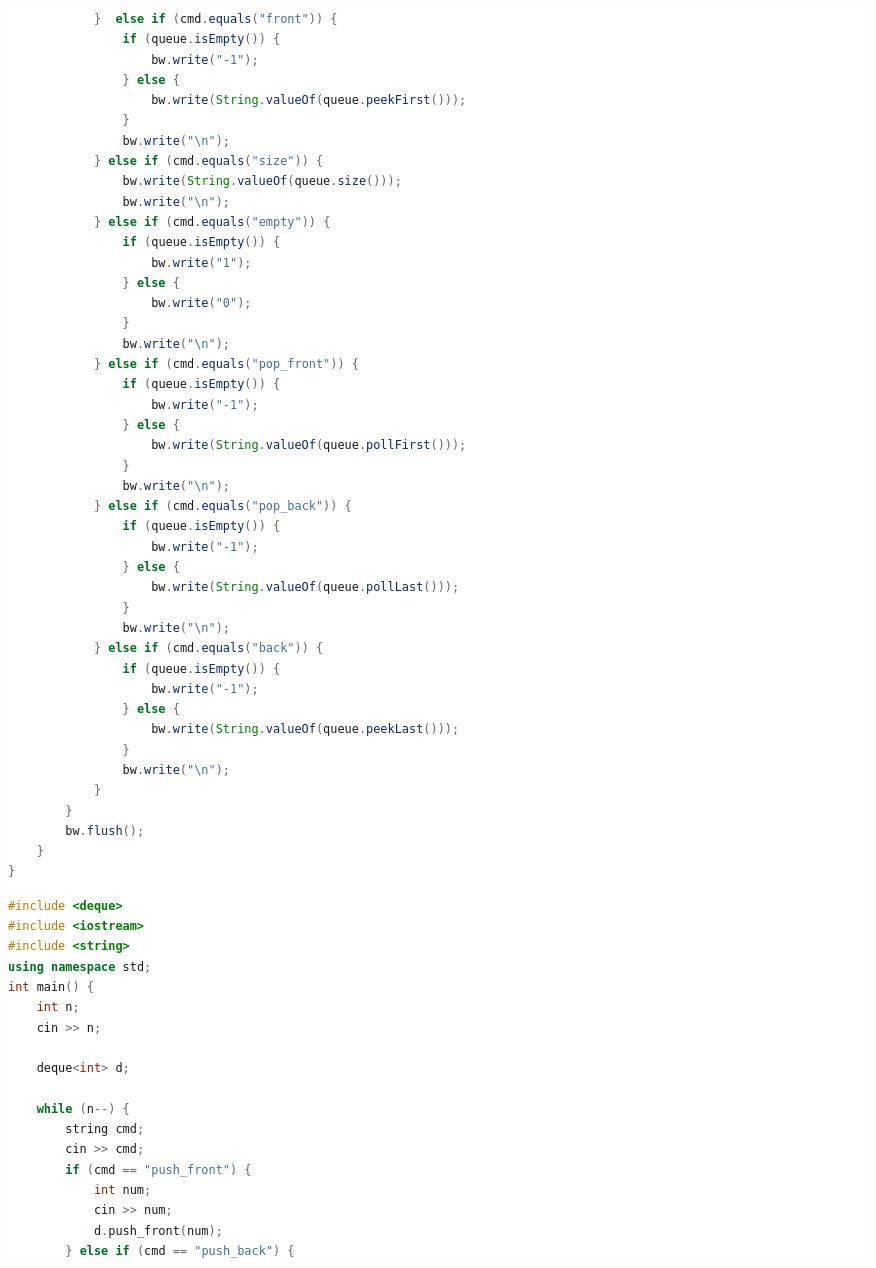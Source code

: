 ```java
            }  else if (cmd.equals("front")) {
                if (queue.isEmpty()) {
                    bw.write("-1");
                } else {
                    bw.write(String.valueOf(queue.peekFirst()));
                }
                bw.write("\n");
            } else if (cmd.equals("size")) {
                bw.write(String.valueOf(queue.size()));
                bw.write("\n");
            } else if (cmd.equals("empty")) {
                if (queue.isEmpty()) {
                    bw.write("1");
                } else {
                    bw.write("0");
                }
                bw.write("\n");
            } else if (cmd.equals("pop_front")) {
                if (queue.isEmpty()) {
                    bw.write("-1");
                } else {
                    bw.write(String.valueOf(queue.pollFirst()));
                }
                bw.write("\n");
            } else if (cmd.equals("pop_back")) {
                if (queue.isEmpty()) {
                    bw.write("-1");
                } else {
                    bw.write(String.valueOf(queue.pollLast()));
                }
                bw.write("\n");
            } else if (cmd.equals("back")) {
                if (queue.isEmpty()) {
                    bw.write("-1");
                } else {
                    bw.write(String.valueOf(queue.peekLast()));
                }
                bw.write("\n");
            }
        }
        bw.flush();
    }
}
```

```c++
#include <deque>
#include <iostream>
#include <string>
using namespace std;
int main() {
    int n;
    cin >> n;

    deque<int> d;

    while (n--) {
        string cmd;
        cin >> cmd;
        if (cmd == "push_front") {
            int num;
            cin >> num;
            d.push_front(num);
        } else if (cmd == "push_back") {
```